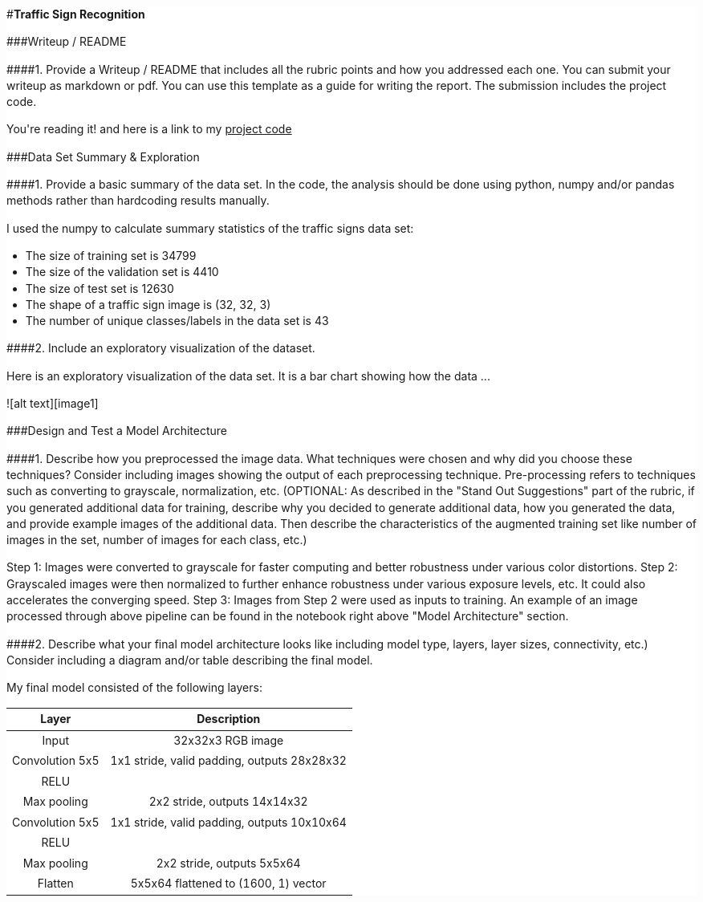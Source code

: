 #**Traffic Sign Recognition** 

###Writeup / README

####1. Provide a Writeup / README that includes all the rubric points and how you addressed each one. You can submit your writeup as markdown or pdf. You can use this template as a guide for writing the report. The submission includes the project code.

You're reading it! and here is a link to my [project code](https://github.com/hemingchen/CarND-Traffic-Sign-Classifier-Project/blob/master/Traffic_Sign_Classifier.ipynb)

###Data Set Summary & Exploration

####1. Provide a basic summary of the data set. In the code, the analysis should be done using python, numpy and/or pandas methods rather than hardcoding results manually.

I used the numpy to calculate summary statistics of the traffic
signs data set:

* The size of training set is 34799
* The size of the validation set is 4410
* The size of test set is 12630
* The shape of a traffic sign image is (32, 32, 3)
* The number of unique classes/labels in the data set is 43

####2. Include an exploratory visualization of the dataset.

Here is an exploratory visualization of the data set. It is a bar chart showing how the data ...

![alt text][image1]

###Design and Test a Model Architecture

####1. Describe how you preprocessed the image data. What techniques were chosen and why did you choose these techniques? Consider including images showing the output of each preprocessing technique. Pre-processing refers to techniques such as converting to grayscale, normalization, etc. (OPTIONAL: As described in the "Stand Out Suggestions" part of the rubric, if you generated additional data for training, describe why you decided to generate additional data, how you generated the data, and provide example images of the additional data. Then describe the characteristics of the augmented training set like number of images in the set, number of images for each class, etc.)

Step 1: Images were converted to grayscale for faster computing and better robustness under various color distortions.
Step 2: Grayscaled images were then normalized to further enhance robustness under various exposure levels, etc. It could also accelerates the converging speed.
Step 3: Images from Step 2 were used as inputs to training.
An example of an image processed through above pipeline can be found in the notebook right above "Model Architecture" section.


####2. Describe what your final model architecture looks like including model type, layers, layer sizes, connectivity, etc.) Consider including a diagram and/or table describing the final model.

My final model consisted of the following layers:

| Layer         		|     Description	        					| 
|:---------------------:|:---------------------------------------------:| 
| Input         		| 32x32x3 RGB image   							| 
| Convolution 5x5     	| 1x1 stride, valid padding, outputs 28x28x32 	|
| RELU					|												|
| Max pooling	      	| 2x2 stride, outputs 14x14x32  				|
| Convolution 5x5	    | 1x1 stride, valid padding, outputs 10x10x64 	|
| RELU					| 			  									|
| Max pooling			| 2x2 stride,  outputs 5x5x64       			|
| Flatten				| 5x5x64 flattened to (1600, 1) vector			|
